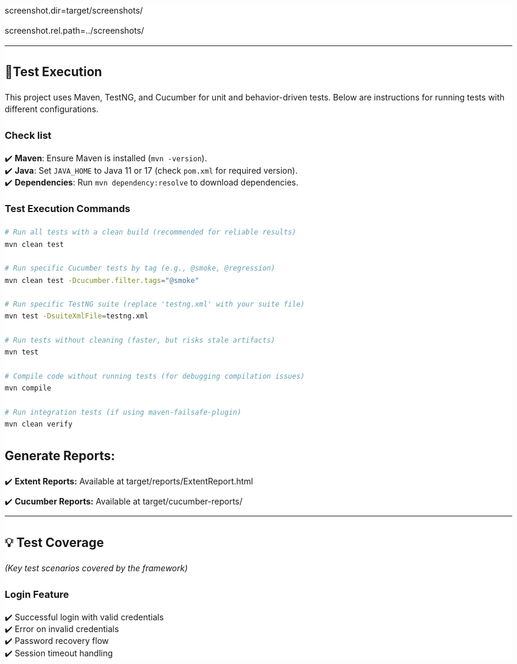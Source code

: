 screenshot.dir=target/screenshots/

screenshot.rel.path=../screenshots/

---

## 🏃Test Execution  <a name="test-execution"></a>

This project uses Maven, TestNG, and Cucumber for unit and behavior-driven tests. Below are instructions for running tests with different configurations.

### Check list
✔️ **Maven**: Ensure Maven is installed (`mvn -version`).  
✔️ **Java**: Set `JAVA_HOME` to Java 11 or 17 (check `pom.xml` for required version).  
✔️ **Dependencies**: Run `mvn dependency:resolve` to download dependencies.

### Test Execution Commands

```bash
# Run all tests with a clean build (recommended for reliable results)
mvn clean test

# Run specific Cucumber tests by tag (e.g., @smoke, @regression)
mvn clean test -Dcucumber.filter.tags="@smoke"

# Run specific TestNG suite (replace 'testng.xml' with your suite file)
mvn test -DsuiteXmlFile=testng.xml

# Run tests without cleaning (faster, but risks stale artifacts)
mvn test

# Compile code without running tests (for debugging compilation issues)
mvn compile

# Run integration tests (if using maven-failsafe-plugin)
mvn clean verify

```
## Generate Reports:
✔️ **Extent Reports:** Available at target/reports/ExtentReport.html

✔️ **Cucumber Reports:** Available at target/cucumber-reports/

---

## 💡 Test Coverage  <a name="test-coverage"></a>
*(Key test scenarios covered by the framework)*

### **Login Feature**
✔️ Successful login with valid credentials  
✔️ Error on invalid credentials  
✔️ Password recovery flow  
✔️ Session timeout handling

